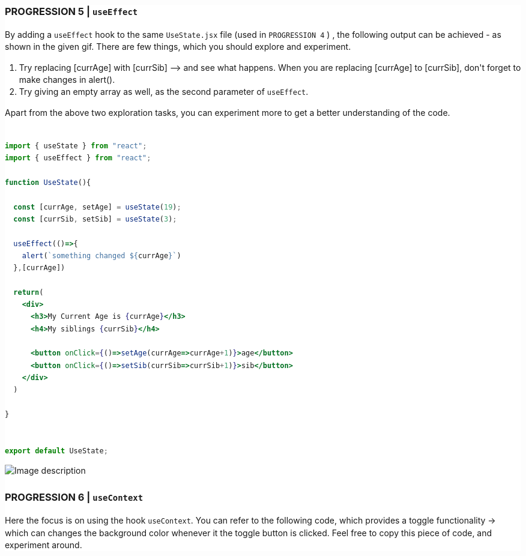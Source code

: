 ### PROGRESSION 5 | `useEffect`

By adding a `useEffect` hook to the same `UseState.jsx` file (used in `PROGRESSION 4` ) , the following output can be achieved - as shown in the given gif.
There are few things, which you should explore and experiment. 

1. Try replacing [currAge] with [currSib] --> and see what happens. When you are 
   replacing [currAge] to [currSib], don't forget to make changes in alert().
2. Try giving an empty array as well, as the second parameter of `useEffect`.

Apart from the above two exploration tasks, you can experiment more to get a better understanding of the code.

```jsx

import { useState } from "react";
import { useEffect } from "react";

function UseState(){

  const [currAge, setAge] = useState(19);
  const [currSib, setSib] = useState(3);

  useEffect(()=>{
    alert(`something changed ${currAge}`)
  },[currAge])

  return(
    <div>
      <h3>My Current Age is {currAge}</h3>
      <h4>My siblings {currSib}</h4>

      <button onClick={()=>setAge(currAge=>currAge+1)}>age</button>
      <button onClick={()=>setSib(currSib=>currSib+1)}>sib</button>
    </div>
  )

}


export default UseState;

```

![Image description](https://s3.ap-south-1.amazonaws.com/kalvi-education.github.io/front-end-web-development/useEffectHook.gif)


### PROGRESSION 6 | `useContext`

Here the focus is on using the hook `useContext`. You can refer to the following code, which provides a toggle functionality -> which can changes the background color whenever it the toggle button is clicked.
Feel free to copy this piece of code, and experiment around.
